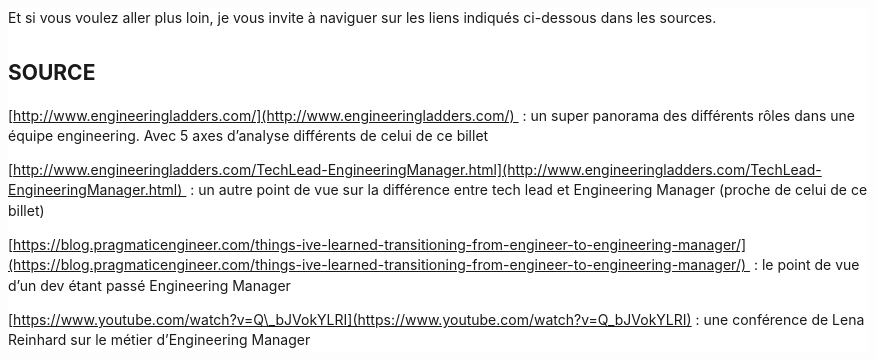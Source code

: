 Et si vous voulez aller plus loin, je vous invite à naviguer sur les liens indiqués ci-dessous dans les sources.

## SOURCE

[http://www.engineeringladders.com/](http://www.engineeringladders.com/)  : un super panorama des différents rôles dans une équipe engineering. Avec 5 axes d’analyse différents de celui de ce billet 

[http://www.engineeringladders.com/TechLead-EngineeringManager.html](http://www.engineeringladders.com/TechLead-EngineeringManager.html)  : un autre point de vue sur la différence entre tech lead et Engineering Manager (proche de celui de ce billet)

[https://blog.pragmaticengineer.com/things-ive-learned-transitioning-from-engineer-to-engineering-manager/](https://blog.pragmaticengineer.com/things-ive-learned-transitioning-from-engineer-to-engineering-manager/)  : le point de vue d’un dev étant passé Engineering Manager

[https://www.youtube.com/watch?v=Q\_bJVokYLRI](https://www.youtube.com/watch?v=Q_bJVokYLRI) : une conférence de Lena Reinhard sur le métier d’Engineering Manager
